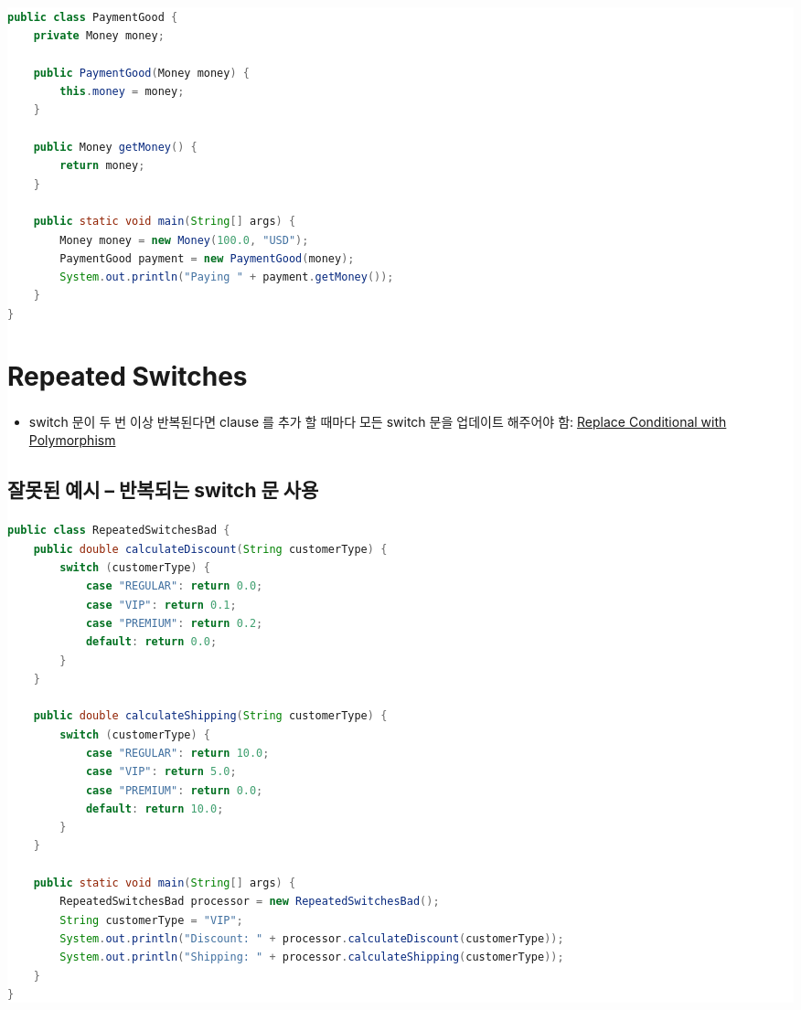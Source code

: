 ```java
public class PaymentGood {
    private Money money;

    public PaymentGood(Money money) {
        this.money = money;
    }

    public Money getMoney() {
        return money;
    }

    public static void main(String[] args) {
        Money money = new Money(100.0, "USD");
        PaymentGood payment = new PaymentGood(money);
        System.out.println("Paying " + payment.getMoney());
    }
}
```

# Repeated Switches

- switch 문이 두 번 이상 반복된다면 clause 를 추가 할 때마다 모든 switch 문을 업데이트 해주어야 함: [Replace Conditional with Polymorphism](./dictionary/replace-conditional-with-polymorphism.md)

## 잘못된 예시 – 반복되는 switch 문 사용

```java
public class RepeatedSwitchesBad {
    public double calculateDiscount(String customerType) {
        switch (customerType) {
            case "REGULAR": return 0.0;
            case "VIP": return 0.1;
            case "PREMIUM": return 0.2;
            default: return 0.0;
        }
    }

    public double calculateShipping(String customerType) {
        switch (customerType) {
            case "REGULAR": return 10.0;
            case "VIP": return 5.0;
            case "PREMIUM": return 0.0;
            default: return 10.0;
        }
    }

    public static void main(String[] args) {
        RepeatedSwitchesBad processor = new RepeatedSwitchesBad();
        String customerType = "VIP";
        System.out.println("Discount: " + processor.calculateDiscount(customerType));
        System.out.println("Shipping: " + processor.calculateShipping(customerType));
    }
}
```
